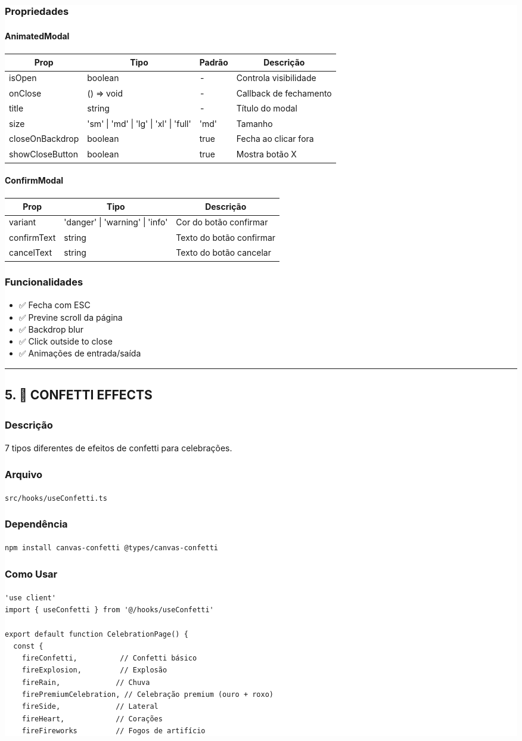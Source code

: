 ### Propriedades

#### AnimatedModal
| Prop | Tipo | Padrão | Descrição |
|------|------|--------|-----------|
| isOpen | boolean | - | Controla visibilidade |
| onClose | () => void | - | Callback de fechamento |
| title | string | - | Título do modal |
| size | 'sm' \| 'md' \| 'lg' \| 'xl' \| 'full' | 'md' | Tamanho |
| closeOnBackdrop | boolean | true | Fecha ao clicar fora |
| showCloseButton | boolean | true | Mostra botão X |

#### ConfirmModal
| Prop | Tipo | Descrição |
|------|------|-----------|
| variant | 'danger' \| 'warning' \| 'info' | Cor do botão confirmar |
| confirmText | string | Texto do botão confirmar |
| cancelText | string | Texto do botão cancelar |

### Funcionalidades
- ✅ Fecha com ESC
- ✅ Previne scroll da página
- ✅ Backdrop blur
- ✅ Click outside to close
- ✅ Animações de entrada/saída

---

## 5. 🎉 CONFETTI EFFECTS

### Descrição
7 tipos diferentes de efeitos de confetti para celebrações.

### Arquivo
`src/hooks/useConfetti.ts`

### Dependência
```bash
npm install canvas-confetti @types/canvas-confetti
```

### Como Usar

```tsx
'use client'
import { useConfetti } from '@/hooks/useConfetti'

export default function CelebrationPage() {
  const {
    fireConfetti,          // Confetti básico
    fireExplosion,         // Explosão
    fireRain,             // Chuva
    firePremiumCelebration, // Celebração premium (ouro + roxo)
    fireSide,             // Lateral
    fireHeart,            // Corações
    fireFireworks         // Fogos de artifício
```